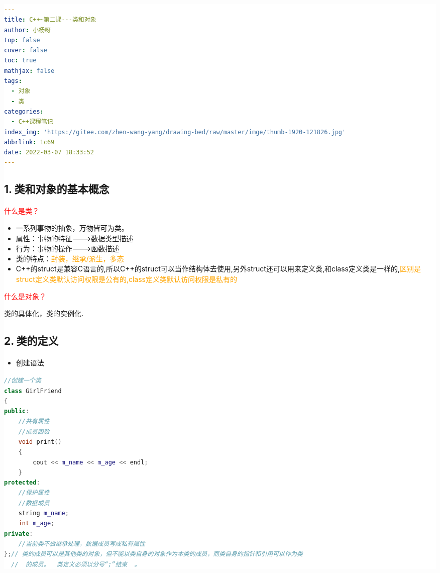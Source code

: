 ```yaml
---
title: C++~第二课---类和对象
author: 小杨呀
top: false
cover: false
toc: true
mathjax: false
tags:
  - 对象
  - 类
categories:
  - C++课程笔记
index_img: 'https://gitee.com/zhen-wang-yang/drawing-bed/raw/master/imge/thumb-1920-121826.jpg'
abbrlink: 1c69
date: 2022-03-07 18:33:52
---
```


## 1.  类和对象的基本概念

<font color='red'>什么是类？</font>

- 一系列事物的抽象，万物皆可为类。
- 属性：事物的特征--->数据类型描述
- 行为：事物的操作--->函数描述
- 类的特点：<font color='orange'>封装，继承/派生，多态</font>
- C++的struct是兼容C语言的,所以C++的struct可以当作结构体去使用,另外struct还可以用来定义类,和class定义类是一样的,<font color='orange'>区别是struct定义类默认访问权限是公有的,class定义类默认访问权限是私有的</font>

<font color='red'>什么是对象？</font>

类的具体化，类的实例化.

## 2.  类的定义

- 创建语法

```cpp
//创建一个类
class GirlFriend
{
public:
	//共有属性
	//成员函数
	void print()
	{
		cout << m_name << m_age << endl;
	}
protected:
	//保护属性
	//数据成员
	string m_name;
	int m_age;
private:
	//当前类不做继承处理，数据成员写成私有属性
};// 类的成员可以是其他类的对象，但不能以类自身的对象作为本类的成员，而类自身的指针和引用可以作为类    
  //  的成员。  类定义必须以分号“;”结束  。
```
